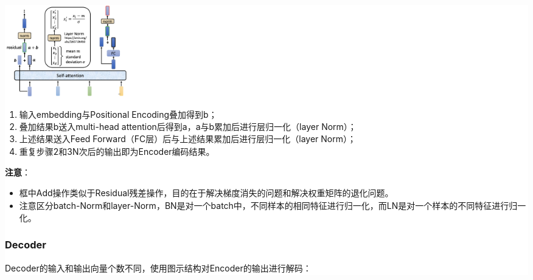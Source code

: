 <img src="transformer.assets/image-20210810112300056.png" alt="image-20210810112300056" style="zoom:20%;" />

1. 输入embedding与Positional Encoding叠加得到b；
2. 叠加结果b送入multi-head attention后得到a，a与b累加后进行层归一化（layer Norm）；
3. 上述结果送入Feed Forward（FC层）后与上述结果累加后进行层归一化（layer Norm）；
4. 重复步骤2和3N次后的输出即为Encoder编码结果。

**注意**：

* 框中Add操作类似于Residual残差操作，目的在于解决梯度消失的问题和解决权重矩阵的退化问题。
* 注意区分batch-Norm和layer-Norm，BN是对一个batch中，不同样本的相同特征进行归一化，而LN是对一个样本的不同特征进行归一化。

### Decoder

Decoder的输入和输出向量个数不同，使用图示结构对Encoder的输出进行解码：
